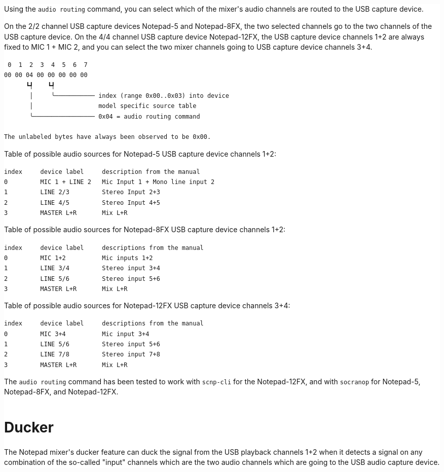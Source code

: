 Using the `audio routing` command, you can select which of the mixer's
audio channels are routed to the USB capture device.

On the 2/2 channel USB capture devices Notepad-5 and Notepad-8FX, the
two selected channels go to the two channels of the USB capture
device. On the 4/4 channel USB capture device Notepad-12FX, the USB
capture device channels 1+2 are always fixed to MIC 1 + MIC 2, and you
can select the two mixer channels going to USB capture device channels
3+4.

     0  1  2  3  4  5  6  7
    00 00 04 00 00 00 00 00
          ┗┩    ┗┩
           │     ╰─────────── index (range 0x00..0x03) into device
           │                  model specific source table
           ╰───────────────── 0x04 = audio routing command

    The unlabeled bytes have always been observed to be 0x00.

Table of possible audio sources for Notepad-5 USB capture device
channels 1+2:

    index     device label     description from the manual
    0         MIC 1 + LINE 2   Mic Input 1 + Mono line input 2
    1         LINE 2/3         Stereo Input 2+3
    2         LINE 4/5         Stereo Input 4+5
    3         MASTER L+R       Mix L+R

Table of possible audio sources for Notepad-8FX USB capture device
channels 1+2:

    index     device label     descriptions from the manual
    0         MIC 1+2          Mic inputs 1+2
    1         LINE 3/4         Stereo input 3+4
    2         LINE 5/6         Stereo input 5+6
    3         MASTER L+R       Mix L+R

Table of possible audio sources for Notepad-12FX USB capture device
channels 3+4:

    index     device label     descriptions from the manual
    0         MIC 3+4          Mic input 3+4
    1         LINE 5/6         Stereo input 5+6
    2         LINE 7/8         Stereo input 7+8
    3         MASTER L+R       Mix L+R

The `audio routing` command has been tested to work with `scnp-cli`
for the Notepad-12FX, and with `socranop` for Notepad-5, Notepad-8FX,
and Notepad-12FX.


Ducker
======

The Notepad mixer's ducker feature can duck the signal from the USB
playback channels 1+2 when it detects a signal on any combination of
the so-called "input" channels which are the two audio channels which
are going to the USB audio capture device.
